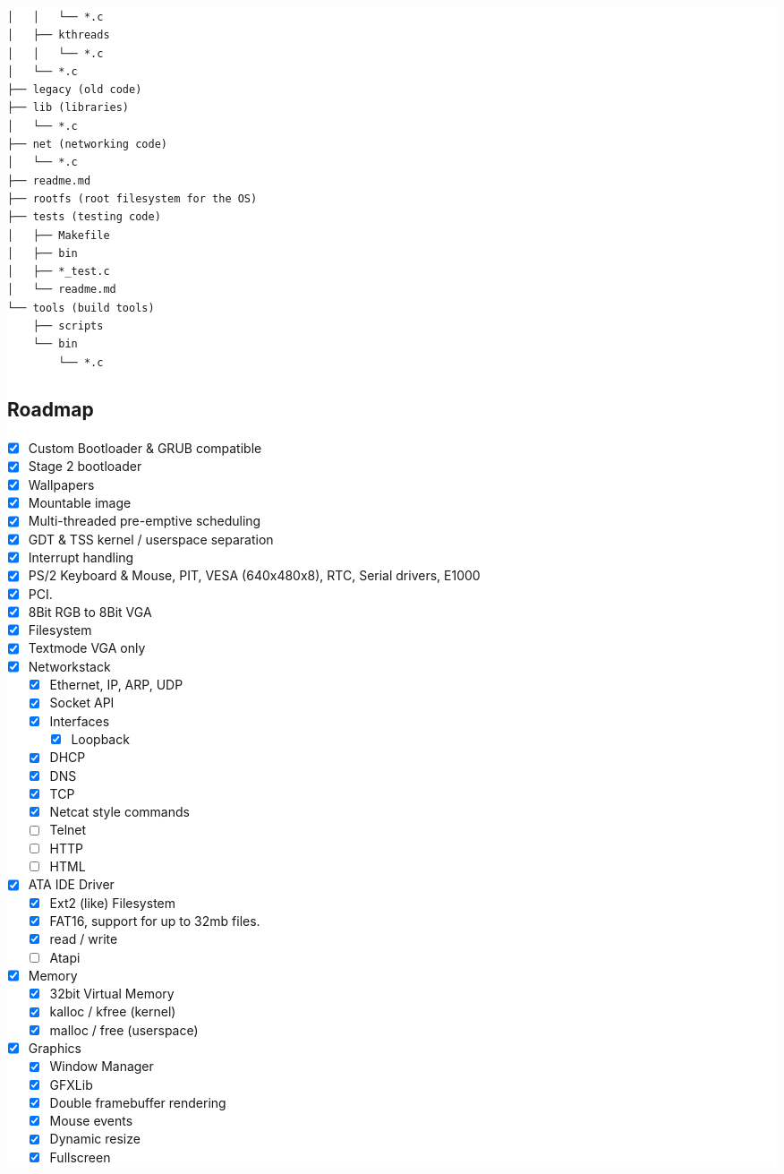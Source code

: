     │   │   └── *.c
    │   ├── kthreads
    │   │   └── *.c
    │   └── *.c
    ├── legacy (old code)
    ├── lib (libraries)
    │   └── *.c
    ├── net (networking code)
    │   └── *.c
    ├── readme.md
    ├── rootfs (root filesystem for the OS)
    ├── tests (testing code)
    │   ├── Makefile
    │   ├── bin
    │   ├── *_test.c
    │   └── readme.md
    └── tools (build tools)
        ├── scripts
        └── bin
            └── *.c


## Roadmap

- [x] Custom Bootloader & GRUB compatible
- [x] Stage 2 bootloader 
- [x] Wallpapers
- [x] Mountable image 
- [x] Multi-threaded pre-emptive scheduling
- [x] GDT & TSS kernel / userspace separation
- [x] Interrupt handling
- [x] PS/2 Keyboard & Mouse, PIT, VESA (640x480x8), RTC, Serial drivers, E1000
- [x] PCI.
- [x] 8Bit RGB to 8Bit VGA
- [x] Filesystem
- [x] Textmode VGA only
- [x] Networkstack
  - [x] Ethernet, IP, ARP, UDP
  - [x] Socket API
  - [x] Interfaces
    - [x] Loopback
  - [x] DHCP
  - [x] DNS
  - [x] TCP
  - [x] Netcat style commands
  - [ ] Telnet
  - [ ] HTTP
  - [ ] HTML
- [x] ATA IDE Driver
  - [x] Ext2 (like) Filesystem
  - [x] FAT16, support for up to 32mb files.
  - [x] read / write
  - [ ] Atapi
- [x] Memory
  - [x] 32bit Virtual Memory
  - [x] kalloc / kfree (kernel)
  - [x] malloc / free (userspace) 
- [x] Graphics
  - [x] Window Manager
  - [x] GFXLib
  - [x] Double framebuffer rendering
  - [x] Mouse events
  - [x] Dynamic resize
  - [x] Fullscreen